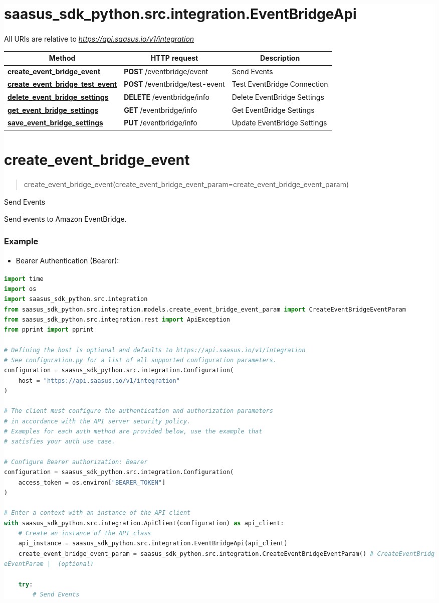 # saasus_sdk_python.src.integration.EventBridgeApi

All URIs are relative to *https://api.saasus.io/v1/integration*

Method | HTTP request | Description
------------- | ------------- | -------------
[**create_event_bridge_event**](EventBridgeApi.md#create_event_bridge_event) | **POST** /eventbridge/event | Send Events
[**create_event_bridge_test_event**](EventBridgeApi.md#create_event_bridge_test_event) | **POST** /eventbridge/test-event | Test EventBridge Connection
[**delete_event_bridge_settings**](EventBridgeApi.md#delete_event_bridge_settings) | **DELETE** /eventbridge/info | Delete EventBridge Settings
[**get_event_bridge_settings**](EventBridgeApi.md#get_event_bridge_settings) | **GET** /eventbridge/info | Get EventBridge Settings
[**save_event_bridge_settings**](EventBridgeApi.md#save_event_bridge_settings) | **PUT** /eventbridge/info | Update EventBridge Settings


# **create_event_bridge_event**
> create_event_bridge_event(create_event_bridge_event_param=create_event_bridge_event_param)

Send Events

Send events to Amazon EventBridge. 

### Example

* Bearer Authentication (Bearer):
```python
import time
import os
import saasus_sdk_python.src.integration
from saasus_sdk_python.src.integration.models.create_event_bridge_event_param import CreateEventBridgeEventParam
from saasus_sdk_python.src.integration.rest import ApiException
from pprint import pprint

# Defining the host is optional and defaults to https://api.saasus.io/v1/integration
# See configuration.py for a list of all supported configuration parameters.
configuration = saasus_sdk_python.src.integration.Configuration(
    host = "https://api.saasus.io/v1/integration"
)

# The client must configure the authentication and authorization parameters
# in accordance with the API server security policy.
# Examples for each auth method are provided below, use the example that
# satisfies your auth use case.

# Configure Bearer authorization: Bearer
configuration = saasus_sdk_python.src.integration.Configuration(
    access_token = os.environ["BEARER_TOKEN"]
)

# Enter a context with an instance of the API client
with saasus_sdk_python.src.integration.ApiClient(configuration) as api_client:
    # Create an instance of the API class
    api_instance = saasus_sdk_python.src.integration.EventBridgeApi(api_client)
    create_event_bridge_event_param = saasus_sdk_python.src.integration.CreateEventBridgeEventParam() # CreateEventBridgeEventParam |  (optional)

    try:
        # Send Events
```